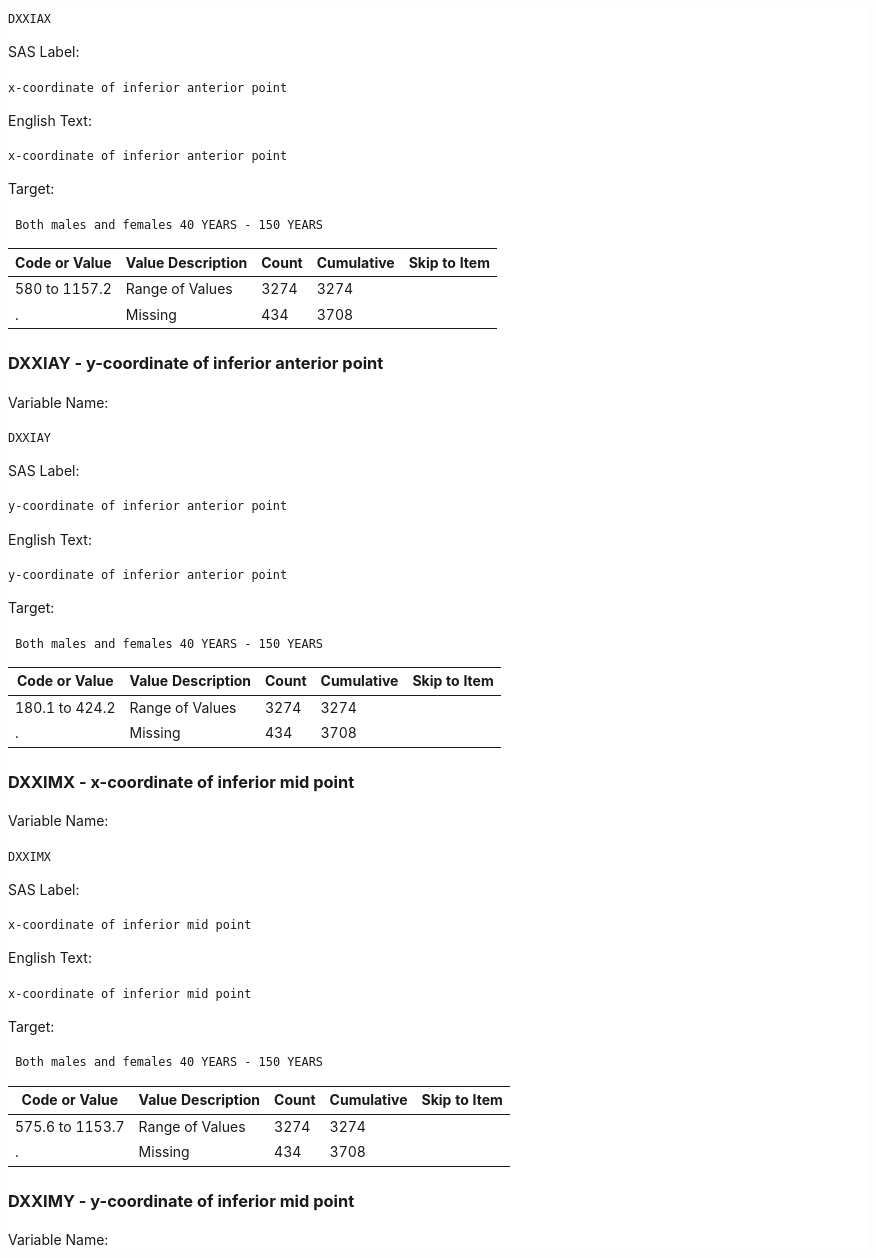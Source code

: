     DXXIAX
SAS Label:

    x-coordinate of inferior anterior point
English Text:

    x-coordinate of inferior anterior point
Target:

     Both males and females 40 YEARS - 150 YEARS
Code or Value | Value Description | Count | Cumulative | Skip to Item  
---|---|---|---|---  
580 to 1157.2 | Range of Values | 3274 | 3274 |   
. | Missing | 434 | 3708 |   
  
### DXXIAY - y-coordinate of inferior anterior point

Variable Name:

    DXXIAY
SAS Label:

    y-coordinate of inferior anterior point
English Text:

    y-coordinate of inferior anterior point
Target:

     Both males and females 40 YEARS - 150 YEARS
Code or Value | Value Description | Count | Cumulative | Skip to Item  
---|---|---|---|---  
180.1 to 424.2 | Range of Values | 3274 | 3274 |   
. | Missing | 434 | 3708 |   
  
### DXXIMX - x-coordinate of inferior mid point

Variable Name:

    DXXIMX
SAS Label:

    x-coordinate of inferior mid point
English Text:

    x-coordinate of inferior mid point
Target:

     Both males and females 40 YEARS - 150 YEARS
Code or Value | Value Description | Count | Cumulative | Skip to Item  
---|---|---|---|---  
575.6 to 1153.7 | Range of Values | 3274 | 3274 |   
. | Missing | 434 | 3708 |   
  
### DXXIMY - y-coordinate of inferior mid point

Variable Name:

